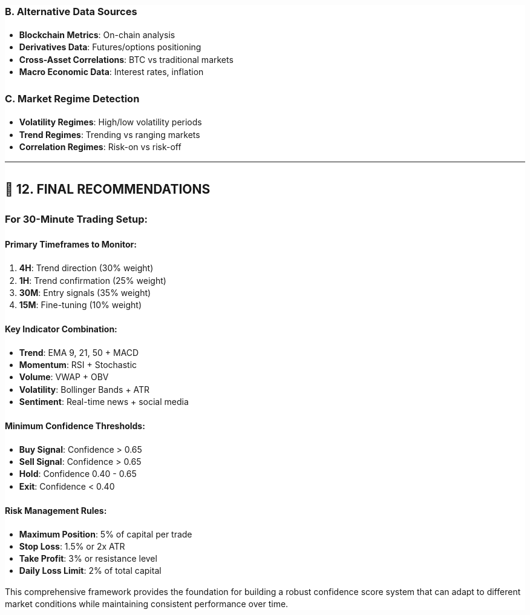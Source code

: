 ### **B. Alternative Data Sources**
- **Blockchain Metrics**: On-chain analysis
- **Derivatives Data**: Futures/options positioning
- **Cross-Asset Correlations**: BTC vs traditional markets
- **Macro Economic Data**: Interest rates, inflation

### **C. Market Regime Detection**
- **Volatility Regimes**: High/low volatility periods
- **Trend Regimes**: Trending vs ranging markets
- **Correlation Regimes**: Risk-on vs risk-off

---

## 🎯 **12. FINAL RECOMMENDATIONS**

### **For 30-Minute Trading Setup:**

#### **Primary Timeframes to Monitor:**
1. **4H**: Trend direction (30% weight)
2. **1H**: Trend confirmation (25% weight)
3. **30M**: Entry signals (35% weight)
4. **15M**: Fine-tuning (10% weight)

#### **Key Indicator Combination:**
- **Trend**: EMA 9, 21, 50 + MACD
- **Momentum**: RSI + Stochastic
- **Volume**: VWAP + OBV
- **Volatility**: Bollinger Bands + ATR
- **Sentiment**: Real-time news + social media

#### **Minimum Confidence Thresholds:**
- **Buy Signal**: Confidence > 0.65
- **Sell Signal**: Confidence > 0.65
- **Hold**: Confidence 0.40 - 0.65
- **Exit**: Confidence < 0.40

#### **Risk Management Rules:**
- **Maximum Position**: 5% of capital per trade
- **Stop Loss**: 1.5% or 2x ATR
- **Take Profit**: 3% or resistance level
- **Daily Loss Limit**: 2% of total capital

This comprehensive framework provides the foundation for building a robust confidence score system that can adapt to different market conditions while maintaining consistent performance over time.